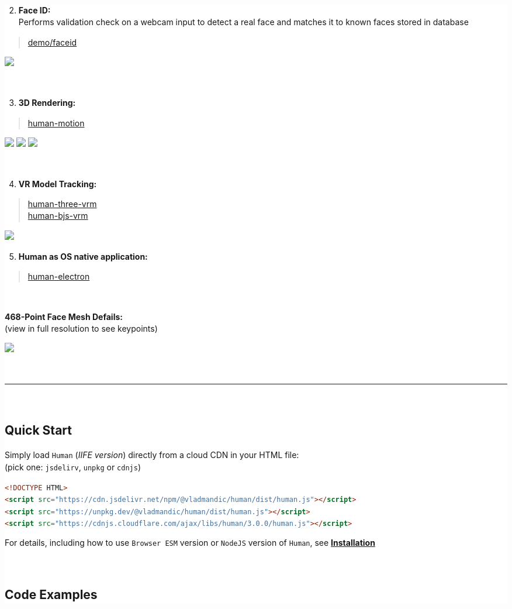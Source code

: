 2. **Face ID:**  
Performs validation check on a webcam input to detect a real face and matches it to known faces stored in database
> [demo/faceid](demo/faceid/index.html)  

[<img src="assets/screenshot-faceid.jpg" width="640"/>](assets/screenshot-faceid.jpg)

<br>

3. **3D Rendering:**  
> [human-motion](https://github.com/vladmandic/human-motion)

[<img src="https://github.com/vladmandic/human-motion/raw/main/assets/screenshot-face.jpg" width="640"/>](https://github.com/vladmandic/human-motion/raw/main/assets/screenshot-face.jpg)
[<img src="https://github.com/vladmandic/human-motion/raw/main/assets/screenshot-body.jpg" width="640"/>](https://github.com/vladmandic/human-motion/raw/main/assets/screenshot-body.jpg)
[<img src="https://github.com/vladmandic/human-motion/raw/main/assets/screenshot-hand.jpg" width="640"/>](https://github.com/vladmandic/human-motion/raw/main/assets/screenshot-hand.jpg)

<br>

4. **VR Model Tracking:**  
> [human-three-vrm](https://github.com/vladmandic/human-three-vrm)  
> [human-bjs-vrm](https://github.com/vladmandic/human-bjs-vrm)  

[<img src="https://github.com/vladmandic/human-three-vrm/raw/main/assets/human-vrm-screenshot.jpg" width="640"/>](https://github.com/vladmandic/human-three-vrm/raw/main/assets/human-vrm-screenshot.jpg)


5. **Human as OS native application:**
> [human-electron](https://github.com/vladmandic/human-electron)

<br>

**468-Point Face Mesh Defails:**  
(view in full resolution to see keypoints)  

[<img src="assets/facemesh.png" width="400"/>](assets/facemesh.png)

<br><hr><br>

## Quick Start

Simply load `Human` (*IIFE version*) directly from a cloud CDN in your HTML file:  
(pick one: `jsdelirv`, `unpkg` or `cdnjs`)

```html
<!DOCTYPE HTML>
<script src="https://cdn.jsdelivr.net/npm/@vladmandic/human/dist/human.js"></script>
<script src="https://unpkg.dev/@vladmandic/human/dist/human.js"></script>
<script src="https://cdnjs.cloudflare.com/ajax/libs/human/3.0.0/human.js"></script>
```

For details, including how to use `Browser ESM` version or `NodeJS` version of `Human`, see [**Installation**](https://github.com/vladmandic/human/wiki/Install)

<br>

## Code Examples
